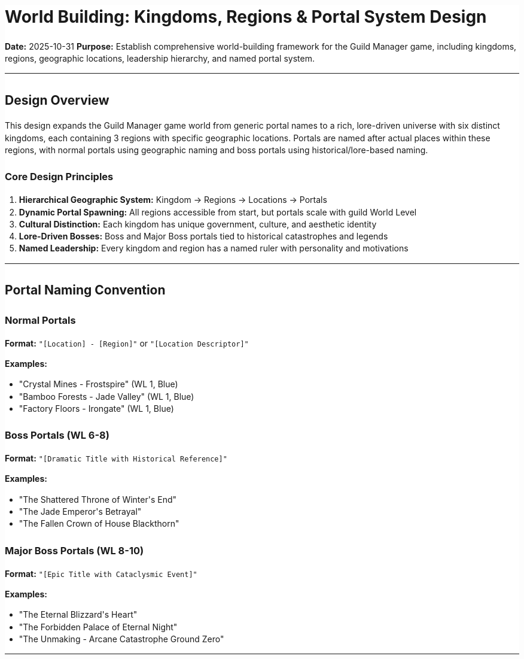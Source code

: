 # World Building: Kingdoms, Regions & Portal System Design

**Date:** 2025-10-31
**Purpose:** Establish comprehensive world-building framework for the Guild Manager game, including kingdoms, regions, geographic locations, leadership hierarchy, and named portal system.

---

## Design Overview

This design expands the Guild Manager game world from generic portal names to a rich, lore-driven universe with six distinct kingdoms, each containing 3 regions with specific geographic locations. Portals are named after actual places within these regions, with normal portals using geographic naming and boss portals using historical/lore-based naming.

### Core Design Principles

1. **Hierarchical Geographic System:** Kingdom → Regions → Locations → Portals
2. **Dynamic Portal Spawning:** All regions accessible from start, but portals scale with guild World Level
3. **Cultural Distinction:** Each kingdom has unique government, culture, and aesthetic identity
4. **Lore-Driven Bosses:** Boss and Major Boss portals tied to historical catastrophes and legends
5. **Named Leadership:** Every kingdom and region has a named ruler with personality and motivations

---

## Portal Naming Convention

### Normal Portals
**Format:** `"[Location] - [Region]"` or `"[Location Descriptor]"`

**Examples:**
- "Crystal Mines - Frostspire" (WL 1, Blue)
- "Bamboo Forests - Jade Valley" (WL 1, Blue)
- "Factory Floors - Irongate" (WL 1, Blue)

### Boss Portals (WL 6-8)
**Format:** `"[Dramatic Title with Historical Reference]"`

**Examples:**
- "The Shattered Throne of Winter's End"
- "The Jade Emperor's Betrayal"
- "The Fallen Crown of House Blackthorn"

### Major Boss Portals (WL 8-10)
**Format:** `"[Epic Title with Cataclysmic Event]"`

**Examples:**
- "The Eternal Blizzard's Heart"
- "The Forbidden Palace of Eternal Night"
- "The Unmaking - Arcane Catastrophe Ground Zero"

---